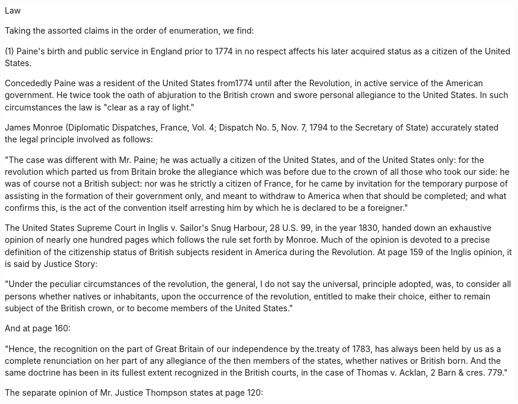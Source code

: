    Law
    
   Taking the assorted claims in the order of enumeration, we find:
    
   (1) Paine's birth and public service in England prior to 1774 in no
   respect affects his later acquired status as a citizen of the United
   States.
   
   Concededly Paine was a resident of the United States from1774 until
   after the Revolution, in active service of the American government. He
   twice took the oath of abjuration to the British crown and swore personal
   allegiance to the United States. In such circumstances the law is "clear
   as a ray of light."
      
   James Monroe (Diplomatic Dispatches, France, Vol. 4; Dispatch No. 5,
   Nov. 7, 1794 to the Secretary of State) accurately stated the legal
   principle involved as follows:
    
   "The case was different with Mr. Paine; he was actually a citizen
   of the United States, and of the United States only: for the
   revolution which parted us from Britain broke the allegiance which was 
   before due to the crown of all those who took our side: he was of course
   not a British subject: nor was he strictly a citizen of France, for he
   came by invitation for the temporary purpose of assisting in the
   formation of their government only, and meant to withdraw to America when
   that should be completed; and what confirms this, is the act of the
   convention itself arresting him by which he is declared to be a
   foreigner."
    

   The United States Supreme Court in Inglis v. Sailor's Snug Harbour, 28
   U.S. 99, in the year 1830, handed down an exhaustive opinion of nearly one
   hundred pages which follows the rule set forth by Monroe. Much of the
   opinion is devoted to a precise definition of the citizenship status of
   British subjects resident in America during the Revolution. At page 159 of
   the Inglis opinion, it is said by Justice Story:

   "Under the peculiar circumstances of the revolution, the general,
   I do not say the universal, principle adopted, was, to consider all
   persons whether natives or inhabitants, upon the occurrence of the
   revolution, entitled to make their choice, either to remain subject
   of the British crown, or to become members of the United States."
    

   And at page 160:

   "Hence, the recognition on the part of Great Britain of our
   independence by the.treaty of 1783, has always been held by us
   as a complete renunciation on her part of any allegiance of the
   then members of the states, whether natives or British born. And
   the same doctrine has been in its fullest extent recognized in the
   British courts, in the case of Thomas v. Acklan, 2 Barn & cres.
   779."
    

   The separate opinion of Mr. Justice Thompson states at page 120:
